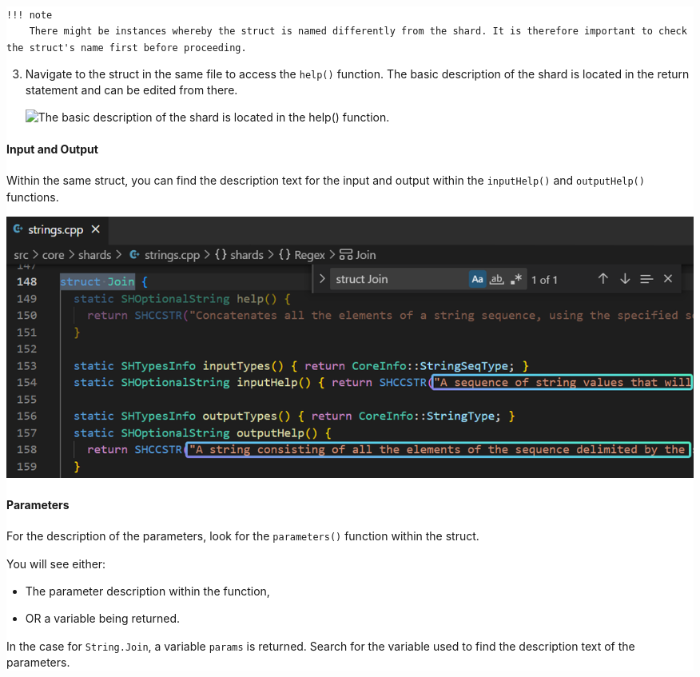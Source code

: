     !!! note
        There might be instances whereby the struct is named differently from the shard. It is therefore important to check the struct's name first before proceeding.

3. Navigate to the struct in the same file to access the `help()` function. The basic description of the shard is located in the return statement and can be edited from there.

    ![The basic description of the shard is located in the `help()` function.](assets/editing-re) 

#### Input and Output

Within the same struct, you can find the description text for the input and output within the `inputHelp()` and `outputHelp()` functions.

![The descriptions of the input and output are located in the `inputHelp()` and `outputHelp()` functions.](assets/editing-ref-cpp-struct-input-output.png) 

#### Parameters

For the description of the parameters, look for the `parameters()` function within the struct.

You will see either:
    
- The parameter description within the function,

- OR a variable being returned. 
    
In the case for `String.Join`, a variable `params` is returned. Search for the variable used to find the description text of the parameters.
